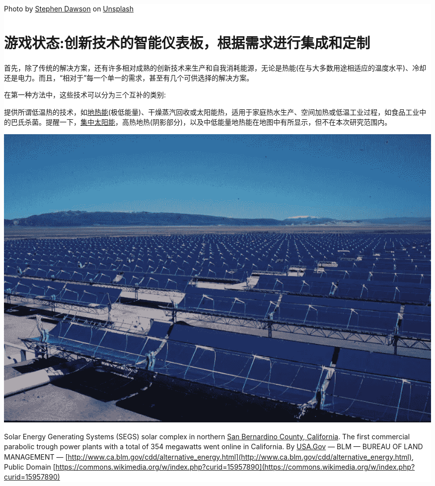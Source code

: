 Photo by [Stephen Dawson](https://unsplash.com/@srd844?utm_source=unsplash&utm_medium=referral&utm_content=creditCopyText) on [Unsplash](https://unsplash.com/search/photos/dashboard?utm_source=unsplash&utm_medium=referral&utm_content=creditCopyText)

# 游戏状态:创新技术的智能仪表板，根据需求进行集成和定制

首先，除了传统的解决方案，还有许多相对成熟的创新技术来生产和自我消耗能源，无论是热能(在与大多数用途相适应的温度水平)、冷却还是电力。而且，“相对于”每一个单一的需求，甚至有几个可供选择的解决方案。

在第一种方法中，这些技术可以分为三个互补的类别:

提供所谓低温热的技术，如[地热能](https://www.renewableenergyworld.com/geothermal-energy/tech.html)(极低能量)、干燥蒸汽回收或太阳能热，适用于家庭热水生产、空间加热或低温工业过程，如食品工业中的巴氏杀菌。提醒一下，[集中太阳能](https://en.wikipedia.org/wiki/Concentrated_solar_power)，高热地热(阴影部分)，以及中低能量地热能在地图中有所显示，但不在本次研究范围内。

![](img/04dac57a42515188371bda054c0c52da.png)

Solar Energy Generating Systems (SEGS) solar complex in northern [San Bernardino County, California](http://www.sbcounty.gov/main/default.aspx). The first commercial parabolic trough power plants with a total of 354 megawatts went online in California. By [USA.Gov](http://www.USA.Gov) — BLM — BUREAU OF LAND MANAGEMENT — [http://www.ca.blm.gov/cdd/alternative_energy.html](http://www.ca.blm.gov/cdd/alternative_energy.html), Public Domain [https://commons.wikimedia.org/w/index.php?curid=15957890](https://commons.wikimedia.org/w/index.php?curid=15957890)
